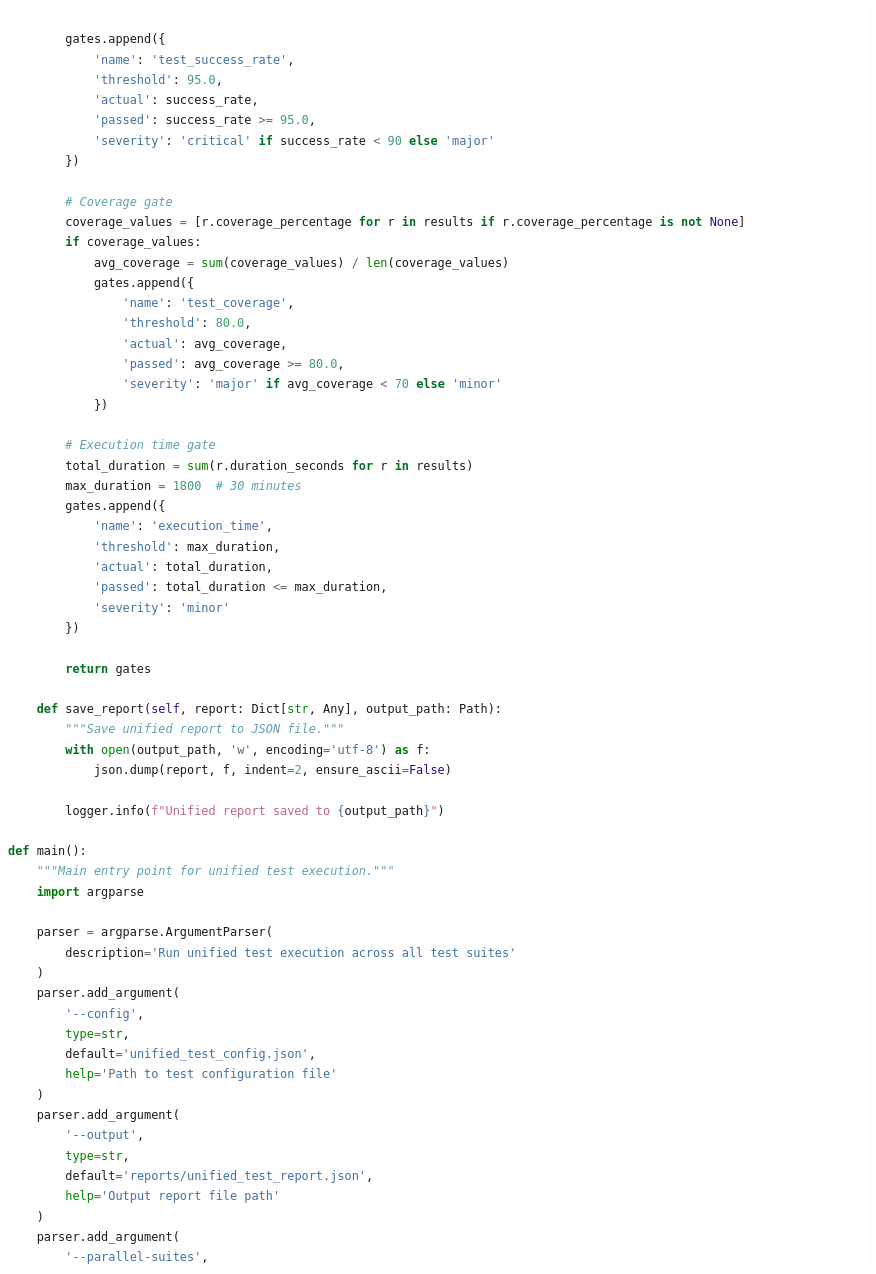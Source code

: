 ```python
        
        gates.append({
            'name': 'test_success_rate',
            'threshold': 95.0,
            'actual': success_rate,
            'passed': success_rate >= 95.0,
            'severity': 'critical' if success_rate < 90 else 'major'
        })
        
        # Coverage gate
        coverage_values = [r.coverage_percentage for r in results if r.coverage_percentage is not None]
        if coverage_values:
            avg_coverage = sum(coverage_values) / len(coverage_values)
            gates.append({
                'name': 'test_coverage',
                'threshold': 80.0,
                'actual': avg_coverage,
                'passed': avg_coverage >= 80.0,
                'severity': 'major' if avg_coverage < 70 else 'minor'
            })
        
        # Execution time gate
        total_duration = sum(r.duration_seconds for r in results)
        max_duration = 1800  # 30 minutes
        gates.append({
            'name': 'execution_time',
            'threshold': max_duration,
            'actual': total_duration,
            'passed': total_duration <= max_duration,
            'severity': 'minor'
        })
        
        return gates
    
    def save_report(self, report: Dict[str, Any], output_path: Path):
        """Save unified report to JSON file."""
        with open(output_path, 'w', encoding='utf-8') as f:
            json.dump(report, f, indent=2, ensure_ascii=False)
        
        logger.info(f"Unified report saved to {output_path}")

def main():
    """Main entry point for unified test execution."""
    import argparse
    
    parser = argparse.ArgumentParser(
        description='Run unified test execution across all test suites'
    )
    parser.add_argument(
        '--config',
        type=str,
        default='unified_test_config.json',
        help='Path to test configuration file'
    )
    parser.add_argument(
        '--output',
        type=str,
        default='reports/unified_test_report.json',
        help='Output report file path'
    )
    parser.add_argument(
        '--parallel-suites',
```